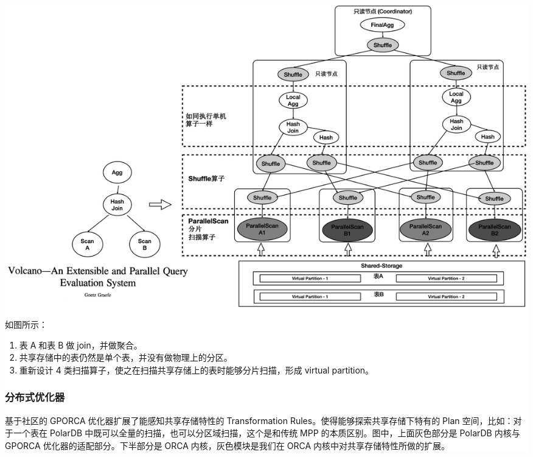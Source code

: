 ![image.png](../imgs/24_principles_of_HTAP.png)

如图所示：

1. 表 A 和表 B 做 join，并做聚合。
1. 共享存储中的表仍然是单个表，并没有做物理上的分区。
1. 重新设计 4 类扫描算子，使之在扫描共享存储上的表时能够分片扫描，形成 virtual partition。

### 分布式优化器

基于社区的 GPORCA 优化器扩展了能感知共享存储特性的 Transformation Rules。使得能够探索共享存储下特有的 Plan 空间，比如：对于一个表在 PolarDB 中既可以全量的扫描，也可以分区域扫描，这个是和传统 MPP 的本质区别。图中，上面灰色部分是 PolarDB 内核与 GPORCA 优化器的适配部分。下半部分是 ORCA 内核，灰色模块是我们在 ORCA 内核中对共享存储特性所做的扩展。
